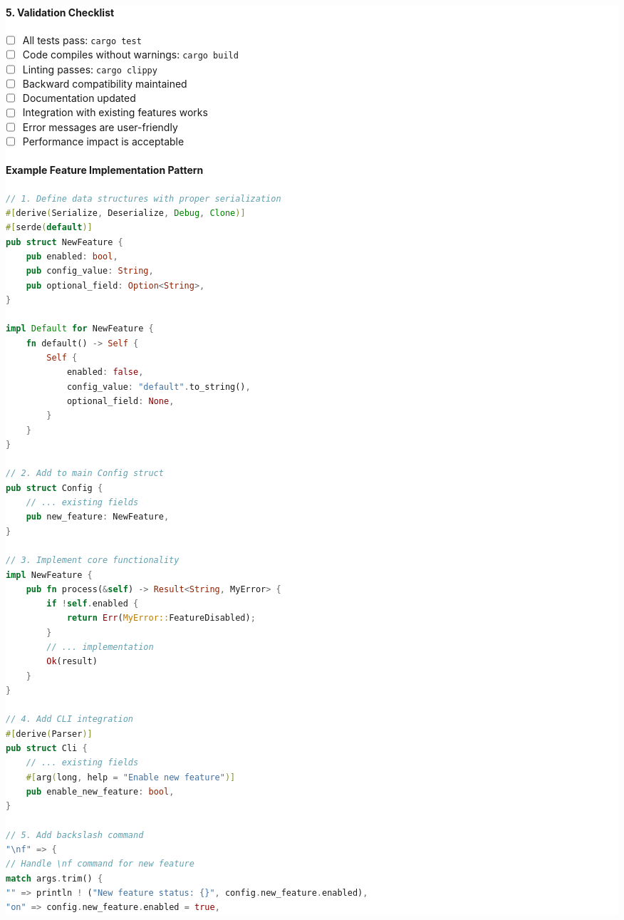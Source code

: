 #### 5. Validation Checklist

- [ ] All tests pass: `cargo test`
- [ ] Code compiles without warnings: `cargo build`
- [ ] Linting passes: `cargo clippy`
- [ ] Backward compatibility maintained
- [ ] Documentation updated
- [ ] Integration with existing features works
- [ ] Error messages are user-friendly
- [ ] Performance impact is acceptable

#### Example Feature Implementation Pattern

```rust
// 1. Define data structures with proper serialization
#[derive(Serialize, Deserialize, Debug, Clone)]
#[serde(default)]
pub struct NewFeature {
    pub enabled: bool,
    pub config_value: String,
    pub optional_field: Option<String>,
}

impl Default for NewFeature {
    fn default() -> Self {
        Self {
            enabled: false,
            config_value: "default".to_string(),
            optional_field: None,
        }
    }
}

// 2. Add to main Config struct
pub struct Config {
    // ... existing fields
    pub new_feature: NewFeature,
}

// 3. Implement core functionality
impl NewFeature {
    pub fn process(&self) -> Result<String, MyError> {
        if !self.enabled {
            return Err(MyError::FeatureDisabled);
        }
        // ... implementation
        Ok(result)
    }
}

// 4. Add CLI integration
#[derive(Parser)]
pub struct Cli {
    // ... existing fields
    #[arg(long, help = "Enable new feature")]
    pub enable_new_feature: bool,
}

// 5. Add backslash command
"\nf" => {
// Handle \nf command for new feature
match args.trim() {
"" => println ! ("New feature status: {}", config.new_feature.enabled),
"on" => config.new_feature.enabled = true,
```